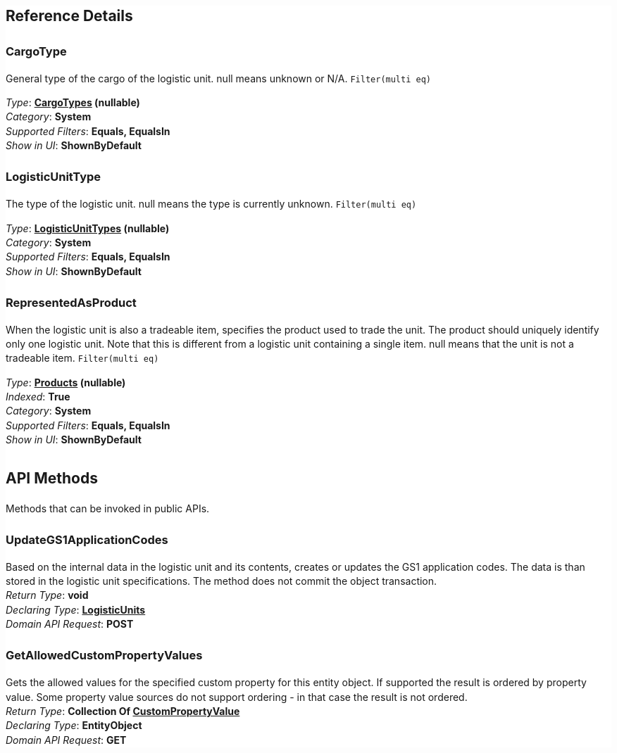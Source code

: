 
## Reference Details

### CargoType

General type of the cargo of the logistic unit. null means unknown or N/A. `Filter(multi eq)`

_Type_: **[CargoTypes](Logistics.Shipment.CargoTypes.md) (nullable)**  
_Category_: **System**  
_Supported Filters_: **Equals, EqualsIn**  
_Show in UI_: **ShownByDefault**  

### LogisticUnitType

The type of the logistic unit. null means the type is currently unknown. `Filter(multi eq)`

_Type_: **[LogisticUnitTypes](Logistics.LogisticUnitTypes.md) (nullable)**  
_Category_: **System**  
_Supported Filters_: **Equals, EqualsIn**  
_Show in UI_: **ShownByDefault**  

### RepresentedAsProduct

When the logistic unit is also a tradeable item, specifies the product used to trade the unit. The product should uniquely identify only one logistic unit. Note that this is different from a logistic unit containing a single item. null means that the unit is not a tradeable item. `Filter(multi eq)`

_Type_: **[Products](General.Products.Products.md) (nullable)**  
_Indexed_: **True**  
_Category_: **System**  
_Supported Filters_: **Equals, EqualsIn**  
_Show in UI_: **ShownByDefault**  


## API Methods

Methods that can be invoked in public APIs.

### UpdateGS1ApplicationCodes

Based on the internal data in the logistic unit and its contents, creates or updates the GS1 application codes.              The data is than stored in the logistic unit specifications.              The method does not commit the object transaction.  
_Return Type_: **void**  
_Declaring Type_: **[LogisticUnits](Logistics.LogisticUnits.md)**  
_Domain API Request_: **POST**  

### GetAllowedCustomPropertyValues

Gets the allowed values for the specified custom property for this entity object.              If supported the result is ordered by property value. Some property value sources do not support ordering - in that case the result is not ordered.  
_Return Type_: **Collection Of [CustomPropertyValue](../data-types.md#general.custompropertyvalue)**  
_Declaring Type_: **EntityObject**  
_Domain API Request_: **GET**  
